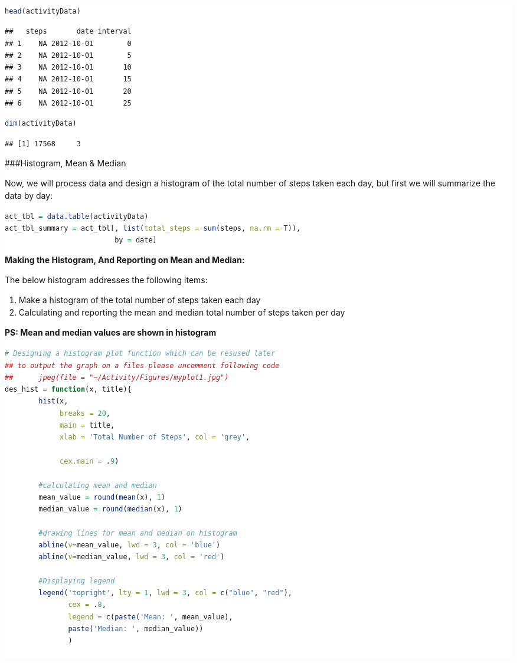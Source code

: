 ```r
head(activityData)
```

```
##   steps       date interval
## 1    NA 2012-10-01        0
## 2    NA 2012-10-01        5
## 3    NA 2012-10-01       10
## 4    NA 2012-10-01       15
## 5    NA 2012-10-01       20
## 6    NA 2012-10-01       25
```

```r
dim(activityData)
```

```
## [1] 17568     3
```


###Histogram, Mean & Median

Now, we will process data and design a histogram of the total number of steps taken each day, but first we will summarize the data by day:


```r
act_tbl = data.table(activityData)
act_tbl_summary = act_tbl[, list(total_steps = sum(steps, na.rm = T)), 
                          by = date]
```

**Making the Histogram, And Reporting on Mean and Median:**

The below histogram addresses the following items:

1.  Make a histogram of the total number of steps taken each day
2.  Calculating and reporting the mean and median total number of steps taken per day

**PS: Mean and median values are shown in histogram**


```r
# Designing a histogram plot function which can be resused later
## to output the graph on a files please uncomment following code    
##      jpeg(file = "~/Activity/Figures/myplot1.jpg")
des_hist = function(x, title){
        hist(x, 
             breaks = 20,
             main = title,
             xlab = 'Total Number of Steps', col = 'grey',
            
             cex.main = .9)
        
        #calculating mean and median
        mean_value = round(mean(x), 1)
        median_value = round(median(x), 1)
        
        #drawing lines for mean and median on histogram
        abline(v=mean_value, lwd = 3, col = 'blue')
        abline(v=median_value, lwd = 3, col = 'red')
        
        #Displaying legend
        legend('topright', lty = 1, lwd = 3, col = c("blue", "red"),
               cex = .8, 
               legend = c(paste('Mean: ', mean_value),
               paste('Median: ', median_value))
               )
    
```